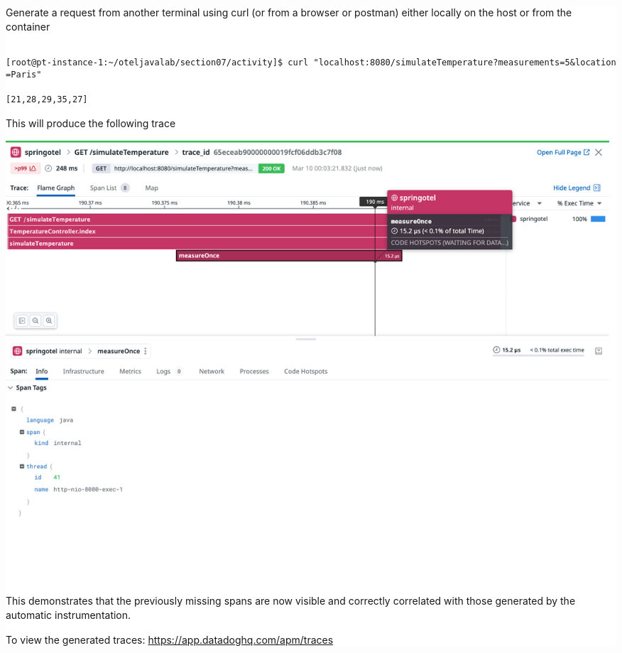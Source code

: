 Generate a request from another terminal using curl (or from a browser or postman) either locally on the host or from the container 

<pre style="font-size: 12px">

[root@pt-instance-1:~/oteljavalab/section07/activity]$ curl "localhost:8080/simulateTemperature?measurements=5&location=Paris"

[21,28,29,35,27]
</pre>


This will produce the following trace

<p align="left">
  <img src="img/springotel82.png" width="850" />
</p>

This demonstrates that the previously missing spans are now visible and correctly correlated with those generated by the automatic instrumentation.

To view the generated traces: https://app.datadoghq.com/apm/traces
